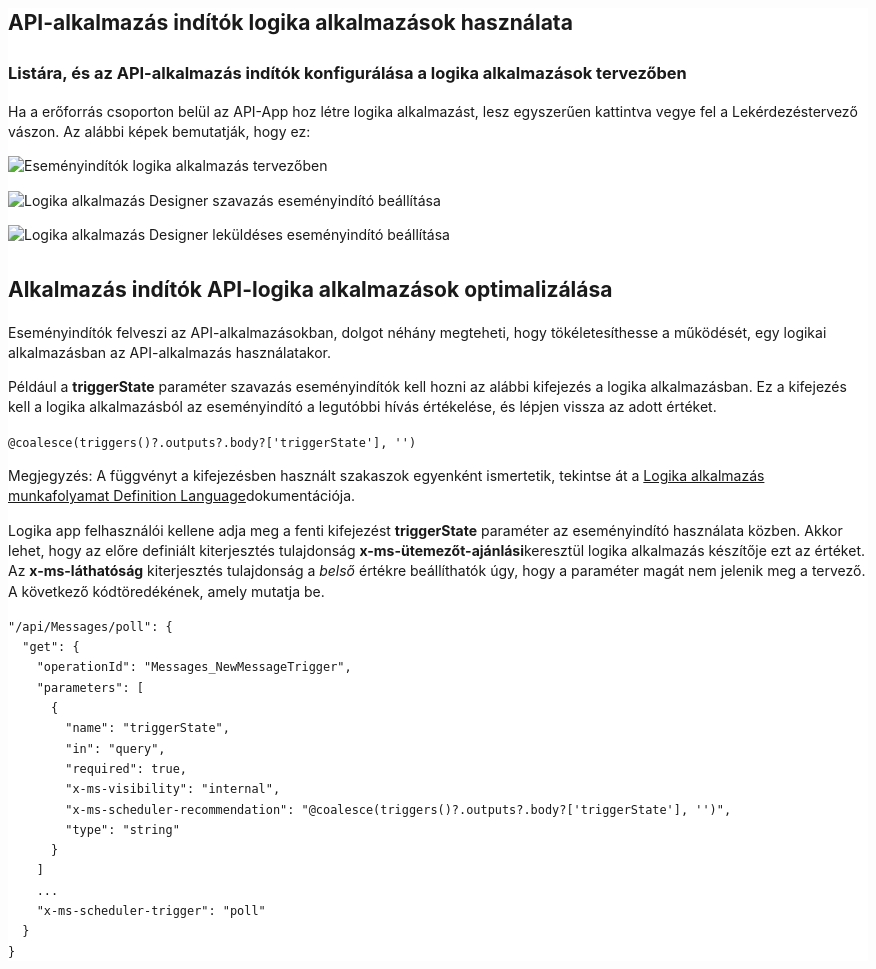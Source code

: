 ## <a name="use-api-app-triggers-in-logic-apps"></a>API-alkalmazás indítók logika alkalmazások használata

### <a name="list-and-configure-api-app-triggers-in-the-logic-apps-designer"></a>Listára, és az API-alkalmazás indítók konfigurálása a logika alkalmazások tervezőben

Ha a erőforrás csoporton belül az API-App hoz létre logika alkalmazást, lesz egyszerűen kattintva vegye fel a Lekérdezéstervező vászon. Az alábbi képek bemutatják, hogy ez:

![Eseményindítók logika alkalmazás tervezőben](./media/app-service-api-dotnet-triggers/triggersinlogicappdesigner.PNG)

![Logika alkalmazás Designer szavazás eseményindító beállítása](./media/app-service-api-dotnet-triggers/configurepolltriggerinlogicappdesigner.PNG)

![Logika alkalmazás Designer leküldéses eseményindító beállítása](./media/app-service-api-dotnet-triggers/configurepushtriggerinlogicappdesigner.PNG)

## <a name="optimize-api-app-triggers-for-logic-apps"></a>Alkalmazás indítók API-logika alkalmazások optimalizálása

Eseményindítók felveszi az API-alkalmazásokban, dolgot néhány megteheti, hogy tökéletesíthesse a működését, egy logikai alkalmazásban az API-alkalmazás használatakor.

Például a **triggerState** paraméter szavazás eseményindítók kell hozni az alábbi kifejezés a logika alkalmazásban. Ez a kifejezés kell a logika alkalmazásból az eseményindító a legutóbbi hívás értékelése, és lépjen vissza az adott értéket.  

    @coalesce(triggers()?.outputs?.body?['triggerState'], '')

Megjegyzés: A függvényt a kifejezésben használt szakaszok egyenként ismertetik, tekintse át a [Logika alkalmazás munkafolyamat Definition Language](https://msdn.microsoft.com/library/azure/dn948512.aspx)dokumentációja.

Logika app felhasználói kellene adja meg a fenti kifejezést **triggerState** paraméter az eseményindító használata közben. Akkor lehet, hogy az előre definiált kiterjesztés tulajdonság **x-ms-ütemezőt-ajánlási**keresztül logika alkalmazás készítője ezt az értéket.  Az **x-ms-láthatóság** kiterjesztés tulajdonság a *belső* értékre beállíthatók úgy, hogy a paraméter magát nem jelenik meg a tervező.  A következő kódtöredékének, amely mutatja be.

    "/api/Messages/poll": {
      "get": {
        "operationId": "Messages_NewMessageTrigger",
        "parameters": [
          {
            "name": "triggerState",
            "in": "query",
            "required": true,
            "x-ms-visibility": "internal",
            "x-ms-scheduler-recommendation": "@coalesce(triggers()?.outputs?.body?['triggerState'], '')",
            "type": "string"
          }
        ]
        ...
        "x-ms-scheduler-trigger": "poll"
      }
    }
